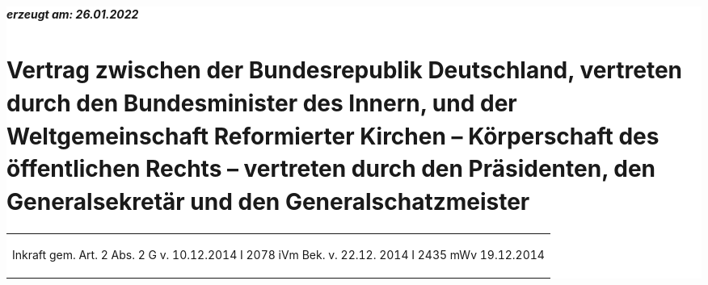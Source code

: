 </td>

</tr>

<tr align="center" valign="bottom">

<td colspan="2">

  
  

##### erzeugt am: 26.01.2022

</td>

</tr>

</table>

<span id="BJNR207900014.html"></span>

# Vertrag zwischen der Bundesrepublik Deutschland, vertreten durch den Bundesminister des Innern, und der Weltgemeinschaft Reformierter Kirchen – Körperschaft des öffentlichen Rechts – vertreten durch den Präsidenten, den Generalsekretär und den Generalschatzmeister

<div>

<div class="jnhtml">

<table width="100%">

<colgroup>

<col width="10%">

</col>

<col width="90%">

</col>

</colgroup>

<tr>

<td colspan="2">

Inkraft gem. Art. 2 Abs. 2 G v. 10.12.2014 I 2078 iVm Bek. v. 22.12.
2014 I 2435 mWv 19.12.2014

</div>

</div>

</td>

</tr>

</table>

</div>
